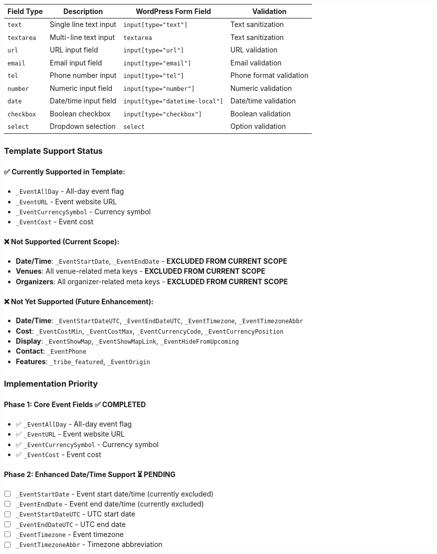| Field Type | Description | WordPress Form Field | Validation |
|------------|-------------|---------------------|------------|
| `text` | Single line text input | `input[type="text"]` | Text sanitization |
| `textarea` | Multi-line text input | `textarea` | Text sanitization |
| `url` | URL input field | `input[type="url"]` | URL validation |
| `email` | Email input field | `input[type="email"]` | Email validation |
| `tel` | Phone number input | `input[type="tel"]` | Phone format validation |
| `number` | Numeric input field | `input[type="number"]` | Numeric validation |
| `date` | Date/time input field | `input[type="datetime-local"]` | Date/time validation |
| `checkbox` | Boolean checkbox | `input[type="checkbox"]` | Boolean validation |
| `select` | Dropdown selection | `select` | Option validation |

### **Template Support Status**

#### **✅ Currently Supported in Template:**
- `_EventAllDay` - All-day event flag
- `_EventURL` - Event website URL
- `_EventCurrencySymbol` - Currency symbol
- `_EventCost` - Event cost

#### **❌ Not Supported (Current Scope):**
- **Date/Time**: `_EventStartDate`, `_EventEndDate` - **EXCLUDED FROM CURRENT SCOPE**
- **Venues**: All venue-related meta keys - **EXCLUDED FROM CURRENT SCOPE**
- **Organizers**: All organizer-related meta keys - **EXCLUDED FROM CURRENT SCOPE**

#### **❌ Not Yet Supported (Future Enhancement):**
- **Date/Time**: `_EventStartDateUTC`, `_EventEndDateUTC`, `_EventTimezone`, `_EventTimezoneAbbr`
- **Cost**: `_EventCostMin`, `_EventCostMax`, `_EventCurrencyCode`, `_EventCurrencyPosition`
- **Display**: `_EventShowMap`, `_EventShowMapLink`, `_EventHideFromUpcoming`
- **Contact**: `_EventPhone`
- **Features**: `_tribe_featured`, `_EventOrigin`

### **Implementation Priority**

#### **Phase 1: Core Event Fields** ✅ **COMPLETED**
- ✅ `_EventAllDay` - All-day event flag
- ✅ `_EventURL` - Event website URL
- ✅ `_EventCurrencySymbol` - Currency symbol
- ✅ `_EventCost` - Event cost

#### **Phase 2: Enhanced Date/Time Support** ⏳ **PENDING**
- [ ] `_EventStartDate` - Event start date/time (currently excluded)
- [ ] `_EventEndDate` - Event end date/time (currently excluded)
- [ ] `_EventStartDateUTC` - UTC start date
- [ ] `_EventEndDateUTC` - UTC end date
- [ ] `_EventTimezone` - Event timezone
- [ ] `_EventTimezoneAbbr` - Timezone abbreviation
